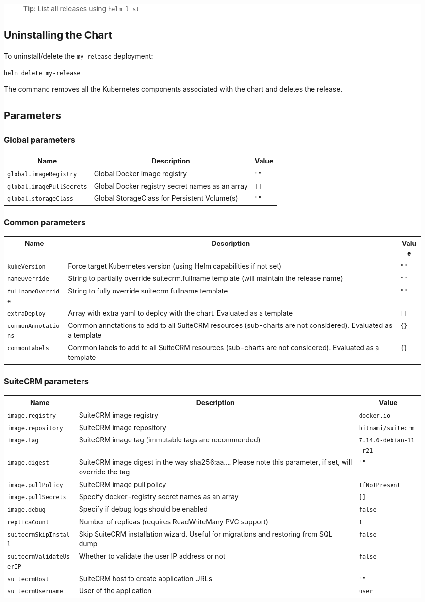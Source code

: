 > **Tip**: List all releases using `helm list`

## Uninstalling the Chart

To uninstall/delete the `my-release` deployment:

```console
helm delete my-release
```

The command removes all the Kubernetes components associated with the chart and deletes the release.

## Parameters

### Global parameters

| Name                      | Description                                     | Value |
| ------------------------- | ----------------------------------------------- | ----- |
| `global.imageRegistry`    | Global Docker image registry                    | `""`  |
| `global.imagePullSecrets` | Global Docker registry secret names as an array | `[]`  |
| `global.storageClass`     | Global StorageClass for Persistent Volume(s)    | `""`  |

### Common parameters

| Name                | Description                                                                                                  | Value |
| ------------------- | ------------------------------------------------------------------------------------------------------------ | ----- |
| `kubeVersion`       | Force target Kubernetes version (using Helm capabilities if not set)                                         | `""`  |
| `nameOverride`      | String to partially override suitecrm.fullname template (will maintain the release name)                     | `""`  |
| `fullnameOverride`  | String to fully override suitecrm.fullname template                                                          | `""`  |
| `extraDeploy`       | Array with extra yaml to deploy with the chart. Evaluated as a template                                      | `[]`  |
| `commonAnnotations` | Common annotations to add to all SuiteCRM resources (sub-charts are not considered). Evaluated as a template | `{}`  |
| `commonLabels`      | Common labels to add to all SuiteCRM resources (sub-charts are not considered). Evaluated as a template      | `{}`  |

### SuiteCRM parameters

| Name                                    | Description                                                                                              | Value                  |
| --------------------------------------- | -------------------------------------------------------------------------------------------------------- | ---------------------- |
| `image.registry`                        | SuiteCRM image registry                                                                                  | `docker.io`            |
| `image.repository`                      | SuiteCRM image repository                                                                                | `bitnami/suitecrm`     |
| `image.tag`                             | SuiteCRM image tag (immutable tags are recommended)                                                      | `7.14.0-debian-11-r21` |
| `image.digest`                          | SuiteCRM image digest in the way sha256:aa.... Please note this parameter, if set, will override the tag | `""`                   |
| `image.pullPolicy`                      | SuiteCRM image pull policy                                                                               | `IfNotPresent`         |
| `image.pullSecrets`                     | Specify docker-registry secret names as an array                                                         | `[]`                   |
| `image.debug`                           | Specify if debug logs should be enabled                                                                  | `false`                |
| `replicaCount`                          | Number of replicas (requires ReadWriteMany PVC support)                                                  | `1`                    |
| `suitecrmSkipInstall`                   | Skip SuiteCRM installation wizard. Useful for migrations and restoring from SQL dump                     | `false`                |
| `suitecrmValidateUserIP`                | Whether to validate the user IP address or not                                                           | `false`                |
| `suitecrmHost`                          | SuiteCRM host to create application URLs                                                                 | `""`                   |
| `suitecrmUsername`                      | User of the application                                                                                  | `user`                 |